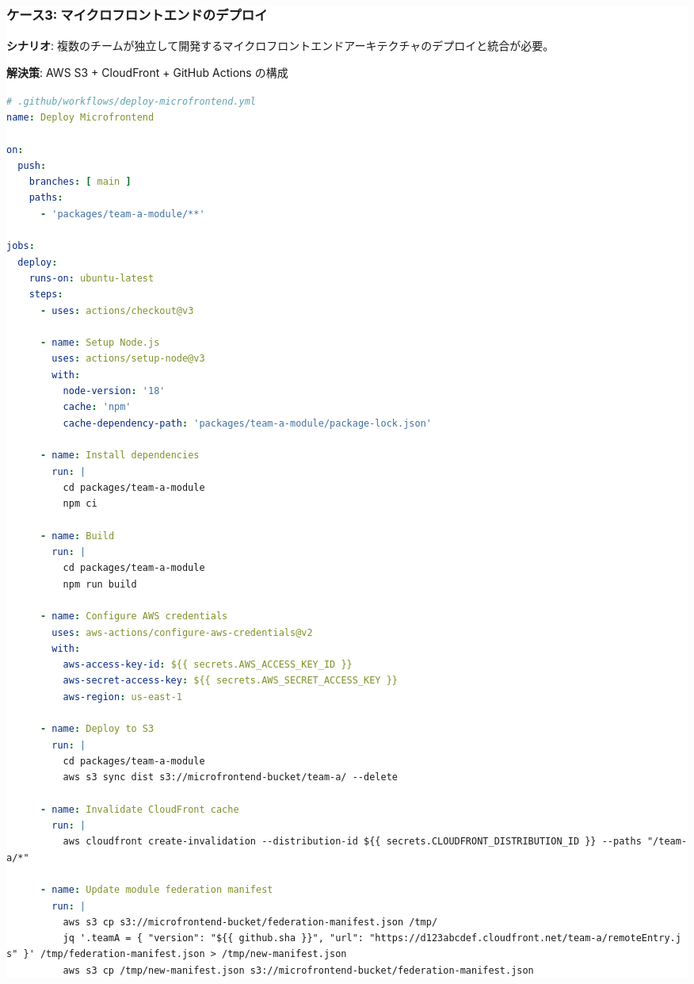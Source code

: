 ### ケース3: マイクロフロントエンドのデプロイ

**シナリオ**: 複数のチームが独立して開発するマイクロフロントエンドアーキテクチャのデプロイと統合が必要。

**解決策**: AWS S3 + CloudFront + GitHub Actions の構成

```yaml
# .github/workflows/deploy-microfrontend.yml
name: Deploy Microfrontend

on:
  push:
    branches: [ main ]
    paths:
      - 'packages/team-a-module/**'

jobs:
  deploy:
    runs-on: ubuntu-latest
    steps:
      - uses: actions/checkout@v3
      
      - name: Setup Node.js
        uses: actions/setup-node@v3
        with:
          node-version: '18'
          cache: 'npm'
          cache-dependency-path: 'packages/team-a-module/package-lock.json'
      
      - name: Install dependencies
        run: |
          cd packages/team-a-module
          npm ci
      
      - name: Build
        run: |
          cd packages/team-a-module
          npm run build
      
      - name: Configure AWS credentials
        uses: aws-actions/configure-aws-credentials@v2
        with:
          aws-access-key-id: ${{ secrets.AWS_ACCESS_KEY_ID }}
          aws-secret-access-key: ${{ secrets.AWS_SECRET_ACCESS_KEY }}
          aws-region: us-east-1
      
      - name: Deploy to S3
        run: |
          cd packages/team-a-module
          aws s3 sync dist s3://microfrontend-bucket/team-a/ --delete
      
      - name: Invalidate CloudFront cache
        run: |
          aws cloudfront create-invalidation --distribution-id ${{ secrets.CLOUDFRONT_DISTRIBUTION_ID }} --paths "/team-a/*"
      
      - name: Update module federation manifest
        run: |
          aws s3 cp s3://microfrontend-bucket/federation-manifest.json /tmp/
          jq '.teamA = { "version": "${{ github.sha }}", "url": "https://d123abcdef.cloudfront.net/team-a/remoteEntry.js" }' /tmp/federation-manifest.json > /tmp/new-manifest.json
          aws s3 cp /tmp/new-manifest.json s3://microfrontend-bucket/federation-manifest.json
```
